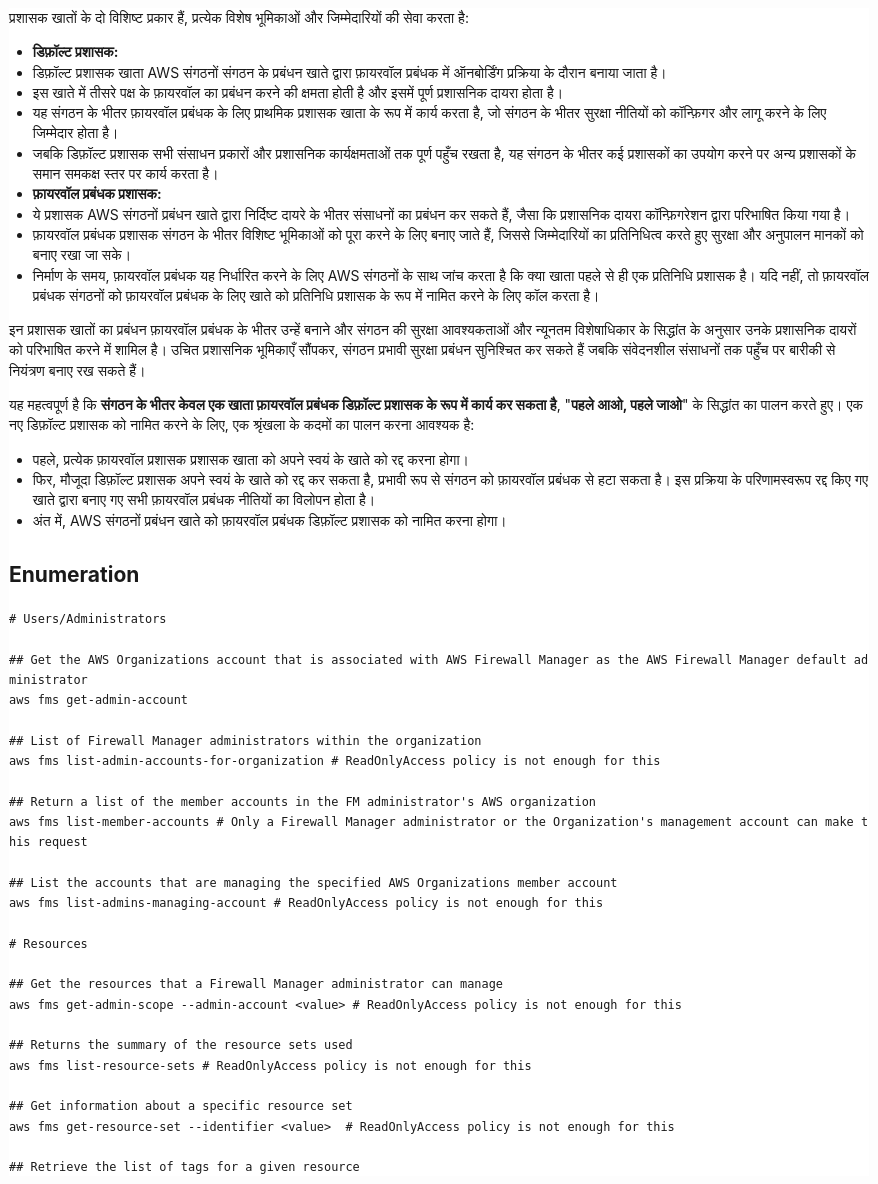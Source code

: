 प्रशासक खातों के दो विशिष्ट प्रकार हैं, प्रत्येक विशेष भूमिकाओं और जिम्मेदारियों की सेवा करता है:

- **डिफ़ॉल्ट प्रशासक:**
- डिफ़ॉल्ट प्रशासक खाता AWS संगठनों संगठन के प्रबंधन खाते द्वारा फ़ायरवॉल प्रबंधक में ऑनबोर्डिंग प्रक्रिया के दौरान बनाया जाता है।
- इस खाते में तीसरे पक्ष के फ़ायरवॉल का प्रबंधन करने की क्षमता होती है और इसमें पूर्ण प्रशासनिक दायरा होता है।
- यह संगठन के भीतर फ़ायरवॉल प्रबंधक के लिए प्राथमिक प्रशासक खाता के रूप में कार्य करता है, जो संगठन के भीतर सुरक्षा नीतियों को कॉन्फ़िगर और लागू करने के लिए जिम्मेदार होता है।
- जबकि डिफ़ॉल्ट प्रशासक सभी संसाधन प्रकारों और प्रशासनिक कार्यक्षमताओं तक पूर्ण पहुँच रखता है, यह संगठन के भीतर कई प्रशासकों का उपयोग करने पर अन्य प्रशासकों के समान समकक्ष स्तर पर कार्य करता है।
- **फ़ायरवॉल प्रबंधक प्रशासक:**
- ये प्रशासक AWS संगठनों प्रबंधन खाते द्वारा निर्दिष्ट दायरे के भीतर संसाधनों का प्रबंधन कर सकते हैं, जैसा कि प्रशासनिक दायरा कॉन्फ़िगरेशन द्वारा परिभाषित किया गया है।
- फ़ायरवॉल प्रबंधक प्रशासक संगठन के भीतर विशिष्ट भूमिकाओं को पूरा करने के लिए बनाए जाते हैं, जिससे जिम्मेदारियों का प्रतिनिधित्व करते हुए सुरक्षा और अनुपालन मानकों को बनाए रखा जा सके।
- निर्माण के समय, फ़ायरवॉल प्रबंधक यह निर्धारित करने के लिए AWS संगठनों के साथ जांच करता है कि क्या खाता पहले से ही एक प्रतिनिधि प्रशासक है। यदि नहीं, तो फ़ायरवॉल प्रबंधक संगठनों को फ़ायरवॉल प्रबंधक के लिए खाते को प्रतिनिधि प्रशासक के रूप में नामित करने के लिए कॉल करता है।

इन प्रशासक खातों का प्रबंधन फ़ायरवॉल प्रबंधक के भीतर उन्हें बनाने और संगठन की सुरक्षा आवश्यकताओं और न्यूनतम विशेषाधिकार के सिद्धांत के अनुसार उनके प्रशासनिक दायरों को परिभाषित करने में शामिल है। उचित प्रशासनिक भूमिकाएँ सौंपकर, संगठन प्रभावी सुरक्षा प्रबंधन सुनिश्चित कर सकते हैं जबकि संवेदनशील संसाधनों तक पहुँच पर बारीकी से नियंत्रण बनाए रख सकते हैं।

यह महत्वपूर्ण है कि **संगठन के भीतर केवल एक खाता फ़ायरवॉल प्रबंधक डिफ़ॉल्ट प्रशासक के रूप में कार्य कर सकता है**, "**पहले आओ, पहले जाओ**" के सिद्धांत का पालन करते हुए। एक नए डिफ़ॉल्ट प्रशासक को नामित करने के लिए, एक श्रृंखला के कदमों का पालन करना आवश्यक है:

- पहले, प्रत्येक फ़ायरवॉल प्रशासक प्रशासक खाता को अपने स्वयं के खाते को रद्द करना होगा।
- फिर, मौजूदा डिफ़ॉल्ट प्रशासक अपने स्वयं के खाते को रद्द कर सकता है, प्रभावी रूप से संगठन को फ़ायरवॉल प्रबंधक से हटा सकता है। इस प्रक्रिया के परिणामस्वरूप रद्द किए गए खाते द्वारा बनाए गए सभी फ़ायरवॉल प्रबंधक नीतियों का विलोपन होता है।
- अंत में, AWS संगठनों प्रबंधन खाते को फ़ायरवॉल प्रबंधक डिफ़ॉल्ट प्रशासक को नामित करना होगा।

## Enumeration
```
# Users/Administrators

## Get the AWS Organizations account that is associated with AWS Firewall Manager as the AWS Firewall Manager default administrator
aws fms get-admin-account

## List of Firewall Manager administrators within the organization
aws fms list-admin-accounts-for-organization # ReadOnlyAccess policy is not enough for this

## Return a list of the member accounts in the FM administrator's AWS organization
aws fms list-member-accounts # Only a Firewall Manager administrator or the Organization's management account can make this request

## List the accounts that are managing the specified AWS Organizations member account
aws fms list-admins-managing-account # ReadOnlyAccess policy is not enough for this

# Resources

## Get the resources that a Firewall Manager administrator can manage
aws fms get-admin-scope --admin-account <value> # ReadOnlyAccess policy is not enough for this

## Returns the summary of the resource sets used
aws fms list-resource-sets # ReadOnlyAccess policy is not enough for this

## Get information about a specific resource set
aws fms get-resource-set --identifier <value>  # ReadOnlyAccess policy is not enough for this

## Retrieve the list of tags for a given resource
```